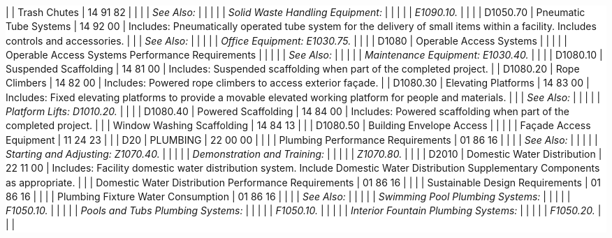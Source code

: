 | | Trash Chutes | 14 91 82 | |
| | *See Also:* | | |
| | *Solid Waste Handling Equipment:* | | |
| | *E1090.10.* | | |
| D1050.70 | Pneumatic Tube Systems | 14 92 00 | Includes: Pneumatically operated tube system for the delivery of small items within a facility. Includes controls and accessories. |
| | *See Also:* | | |
| | *Office Equipment: E1030.75.* | | |
| D1080 | Operable Access Systems | | |
| | Operable Access Systems Performance Requirements | | |
| | *See Also:* | | |
| | *Maintenance Equipment: E1030.40.* | | |
| D1080.10 | Suspended Scaffolding | 14 81 00 | Includes: Suspended scaffolding when part of the completed project. |
| D1080.20 | Rope Climbers | 14 82 00 | Includes: Powered rope climbers to access exterior façade. |
| D1080.30 | Elevating Platforms | 14 83 00 | Includes: Fixed elevating platforms to provide a movable elevated working platform for people and materials. |
| | *See Also:* | | |
| | *Platform Lifts: D1010.20.* | | |
| D1080.40 | Powered Scaffolding | 14 84 00 | Includes: Powered scaffolding when part of the completed project. |
| | Window Washing Scaffolding | 14 84 13 | |
| D1080.50 | Building Envelope Access | | |
| | Façade Access Equipment | 11 24 23 | |
| D20 | PLUMBING | 22 00 00 | |
| | Plumbing Performance Requirements | 01 86 16 | |
| | *See Also:* | | |
| | *Starting and Adjusting: Z1070.40.* | | |
| | *Demonstration and Training:* | | |
| | *Z1070.80.* | | |
| D2010 | Domestic Water Distribution | 22 11 00 | Includes: Facility domestic water distribution system. Include Domestic Water Distribution Supplementary Components as appropriate. |
| | Domestic Water Distribution Performance Requirements | 01 86 16 | |
| | Sustainable Design Requirements | 01 86 16 | |
| | Plumbing Fixture Water Consumption | 01 86 16 | |
| | *See Also:* | | |
| | *Swimming Pool Plumbing Systems:* | | |
| | *F1050.10.* | | |
| | *Pools and Tubs Plumbing Systems:* | | |
| | *F1050.10.* | | |
| | *Interior Fountain Plumbing Systems:* | | |
| | *F1050.20.* | | |